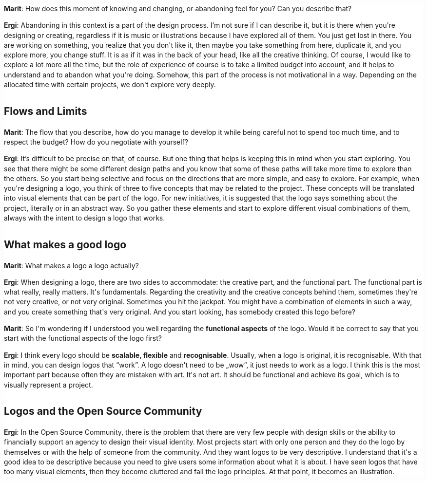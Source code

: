 **Marit**: How does this moment of knowing and changing, or abandoning feel for you? Can you describe that?

**Ergi**: Abandoning in this context is a part of the design process. I’m not sure if I can describe it, but it is there when you're designing or creating, regardless if it is music or illustrations because I have explored all of them. You just get lost in there. You are working on something, you realize that you don't like it, then maybe you take something from here, duplicate it, and you explore more, you change stuff.
It is as if it was in the back of your head, like all the creative thinking. Of course, I would like to explore a lot more all the time, but the role of experience of course is to take a limited budget into account, and it helps to understand and to abandon what you're doing.
Somehow, this part of the process is not motivational in a way. Depending on the allocated time with certain projects, we don't explore very deeply.

## Flows and Limits

**Marit**: The flow that you describe, how do you manage to develop it while being careful not to spend too much time, and to respect the budget? How do you negotiate with yourself?

**Ergi**: It’s difficult to be precise on that, of course. But one thing that helps is keeping this in mind when you start exploring. You see that there might be some different design paths and you know that some of these paths will take more time to explore than the others. So you start being selective and focus on the directions that are more simple, and easy to explore.
For example, when you're designing a logo, you think of three to five concepts that may be related to the project. These concepts will be translated into visual elements that can be part of the logo. For new initiatives, it is suggested that the logo says something about the project, literally or in an abstract way. So you gather these elements and start to explore different visual combinations of them, always with the intent to design a logo that works.

## What makes a good logo

**Marit**: What makes a logo a logo actually?

**Ergi**: When designing a logo, there are two sides to accommodate: the creative part, and the functional part. The functional part is what really, really matters. It's fundamentals. Regarding the creativity and the creative concepts behind them, sometimes they're not very creative, or not very original. Sometimes you hit the jackpot. You might have a combination of elements in such a way, and you create something that's very original. And you start looking, has somebody created this logo before?

**Marit**: So I'm wondering if I understood you well regarding the **functional aspects** of the logo. Would it be correct to say that you start with the functional aspects of the logo first?

**Ergi**: I think every logo should be **scalable, flexible** and **recognisable**. Usually, when a logo is original, it is recognisable. With that in mind, you can design logos that “work”. A logo doesn’t need to be „wow“, it just needs to work as a logo. I think this is the most important part because often they are mistaken with art. It's not art. It should be functional and achieve its goal, which is to visually represent a project.

## Logos and the Open Source Community

**Ergi**: In the Open Source Community, there is the problem that there are very few people with design skills or the ability to financially support an agency to design their visual identity. Most projects start with only one person and they do the logo by themselves or with the help of someone from the community. And they want logos to be very descriptive. I understand that it's a good idea to be descriptive because you need to give users some information about what it is about. I have seen logos that have too many visual elements, then they become cluttered and fail the logo principles. At that point, it becomes an illustration.
